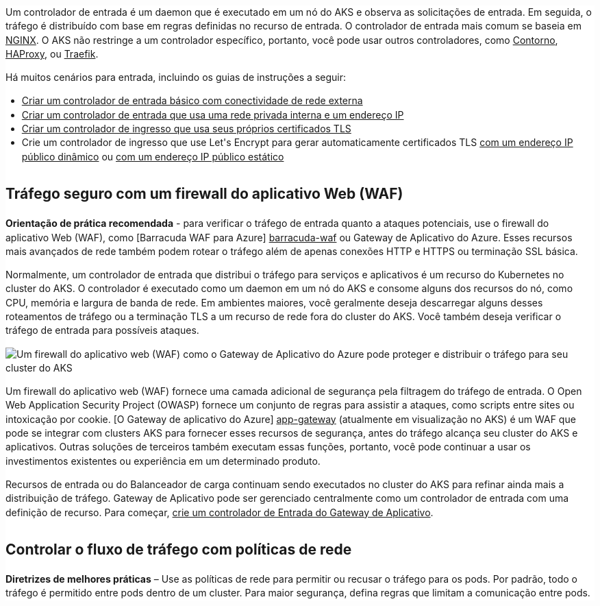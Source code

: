 Um controlador de entrada é um daemon que é executado em um nó do AKS e observa as solicitações de entrada. Em seguida, o tráfego é distribuído com base em regras definidas no recurso de entrada. O controlador de entrada mais comum se baseia em [NGINX]. O AKS não restringe a um controlador específico, portanto, você pode usar outros controladores, como [Contorno][contour], [HAProxy][haproxy], ou [ Traefik][traefik].

Há muitos cenários para entrada, incluindo os guias de instruções a seguir:

* [Criar um controlador de entrada básico com conectividade de rede externa][aks-ingress-basic]
* [Criar um controlador de entrada que usa uma rede privada interna e um endereço IP][aks-ingress-internal]
* [Criar um controlador de ingresso que usa seus próprios certificados TLS][aks-ingress-own-tls]
* Crie um controlador de ingresso que use Let's Encrypt para gerar automaticamente certificados TLS [com um endereço IP público dinâmico][aks-ingress-tls] ou [com um endereço IP público estático][aks-ingress-static-tls]

## <a name="secure-traffic-with-a-web-application-firewall-waf"></a>Tráfego seguro com um firewall do aplicativo Web (WAF)

**Orientação de prática recomendada** - para verificar o tráfego de entrada quanto a ataques potenciais, use o firewall do aplicativo Web (WAF), como [Barracuda WAF para Azure] [ barracuda-waf] ou Gateway de Aplicativo do Azure. Esses recursos mais avançados de rede também podem rotear o tráfego além de apenas conexões HTTP e HTTPS ou terminação SSL básica.

Normalmente, um controlador de entrada que distribui o tráfego para serviços e aplicativos é um recurso do Kubernetes no cluster do AKS. O controlador é executado como um daemon em um nó do AKS e consome alguns dos recursos do nó, como CPU, memória e largura de banda de rede. Em ambientes maiores, você geralmente deseja descarregar alguns desses roteamentos de tráfego ou a terminação TLS a um recurso de rede fora do cluster do AKS. Você também deseja verificar o tráfego de entrada para possíveis ataques.

![Um firewall do aplicativo web (WAF) como o Gateway de Aplicativo do Azure pode proteger e distribuir o tráfego para seu cluster do AKS](media/operator-best-practices-network/web-application-firewall-app-gateway.png)

Um firewall do aplicativo web (WAF) fornece uma camada adicional de segurança pela filtragem do tráfego de entrada. O Open Web Application Security Project (OWASP) fornece um conjunto de regras para assistir a ataques, como scripts entre sites ou intoxicação por cookie. [O Gateway de aplicativo do Azure] [ app-gateway] (atualmente em visualização no AKS) é um WAF que pode se integrar com clusters AKS para fornecer esses recursos de segurança, antes do tráfego alcança seu cluster do AKS e aplicativos. Outras soluções de terceiros também executam essas funções, portanto, você pode continuar a usar os investimentos existentes ou experiência em um determinado produto.

Recursos de entrada ou do Balanceador de carga continuam sendo executados no cluster do AKS para refinar ainda mais a distribuição de tráfego. Gateway de Aplicativo pode ser gerenciado centralmente como um controlador de entrada com uma definição de recurso. Para começar, [crie um controlador de Entrada do Gateway de Aplicativo][app-gateway-ingress].

## <a name="control-traffic-flow-with-network-policies"></a>Controlar o fluxo de tráfego com políticas de rede

**Diretrizes de melhores práticas** – Use as políticas de rede para permitir ou recusar o tráfego para os pods. Por padrão, todo o tráfego é permitido entre pods dentro de um cluster. Para maior segurança, defina regras que limitam a comunicação entre pods.


[cni-networking]: https://github.com/Azure/azure-container-networking/blob/master/docs/cni.md
[kubenet]: https://kubernetes.io/docs/concepts/cluster-administration/network-plugins/#kubenet
[app-gateway-ingress]: https://github.com/Azure/application-gateway-kubernetes-ingress
[nginx]: https://www.nginx.com/products/nginx/kubernetes-ingress-controller
[contour]: https://github.com/heptio/contour
[haproxy]: https://www.haproxy.org
[traefik]: https://github.com/containous/traefik
[barracuda-waf]: https://www.barracuda.com/products/webapplicationfirewall/models/5
[aks-concepts-network]: concepts-network.md
[sp-delegation]: kubernetes-service-principal.md#delegate-access-to-other-azure-resources
[expressroute]: ../expressroute/expressroute-introduction.md
[vpn-gateway]: ../vpn-gateway/vpn-gateway-about-vpngateways.md
[aks-ingress-internal]: ingress-internal-ip.md
[aks-ingress-static-tls]: ingress-static-ip.md
[aks-ingress-basic]: ingress-basic.md
[aks-ingress-tls]: ingress-tls.md
[aks-ingress-own-tls]: ingress-own-tls.md
[app-gateway]: ../application-gateway/overview.md
[use-network-policies]: use-network-policies.md
[advanced-networking]: configure-azure-cni.md
[aks-configure-kubenet-networking]: configure-kubenet.md